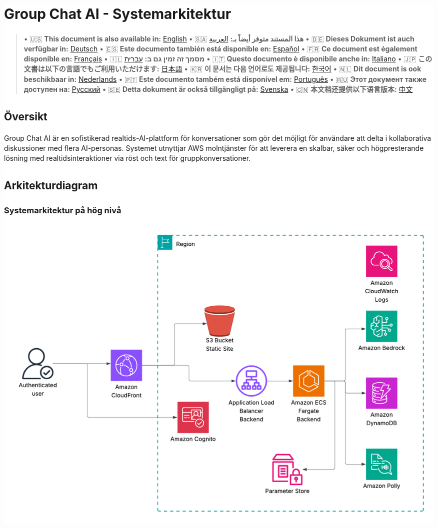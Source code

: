 # Group Chat AI - Systemarkitektur

> • 🇺🇸 **This document is also available in:** [English](../ARCHITECTURE.md)
> • 🇸🇦 **هذا المستند متوفر أيضاً بـ:** [العربية](./ARCHITECTURE_ar.md)
> • 🇩🇪 **Dieses Dokument ist auch verfügbar in:** [Deutsch](./ARCHITECTURE_de.md)
> • 🇪🇸 **Este documento también está disponible en:** [Español](./ARCHITECTURE_es.md)
> • 🇫🇷 **Ce document est également disponible en:** [Français](./ARCHITECTURE_fr.md)
> • 🇮🇱 **מסמך זה זמין גם ב:** [עברית](./ARCHITECTURE_he.md)
> • 🇮🇹 **Questo documento è disponibile anche in:** [Italiano](./ARCHITECTURE_it.md)
> • 🇯🇵 **この文書は以下の言語でもご利用いただけます:** [日本語](./ARCHITECTURE_ja.md)
> • 🇰🇷 **이 문서는 다음 언어로도 제공됩니다:** [한국어](./ARCHITECTURE_ko.md)
> • 🇳🇱 **Dit document is ook beschikbaar in:** [Nederlands](./ARCHITECTURE_nl.md)
> • 🇵🇹 **Este documento também está disponível em:** [Português](./ARCHITECTURE_pt.md)
> • 🇷🇺 **Этот документ также доступен на:** [Русский](./ARCHITECTURE_ru.md)
> • 🇸🇪 **Detta dokument är också tillgängligt på:** [Svenska](#)
> • 🇨🇳 **本文档还提供以下语言版本:** [中文](./ARCHITECTURE_zh.md)


## Översikt

Group Chat AI är en sofistikerad realtids-AI-plattform för konversationer som gör det möjligt för användare att delta i kollaborativa diskussioner med flera AI-personas. Systemet utnyttjar AWS molntjänster för att leverera en skalbar, säker och högpresterande lösning med realtidsinteraktioner via röst och text för gruppkonversationer.

## Arkitekturdiagram

### Systemarkitektur på hög nivå
![Group Chat AI System Architecture](ARCHITECTURE.png)
